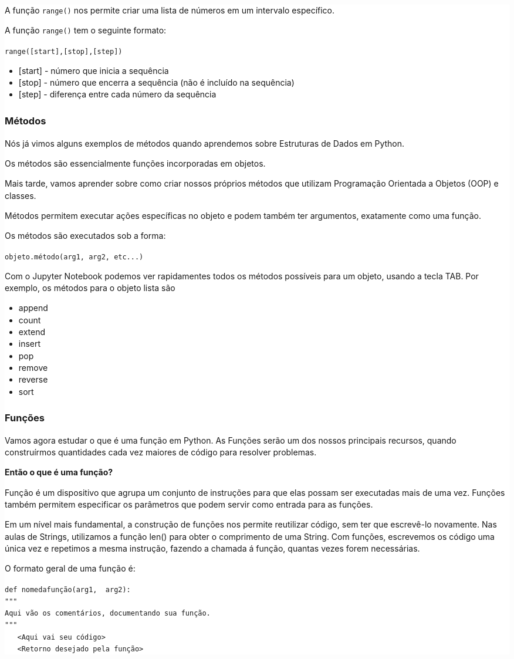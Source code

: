 A função `range()` nos permite criar uma lista de números em um intervalo específico.

A função `range()` tem o seguinte formato:

`range([start],[stop],[step])`

* [start] - número que inicia a sequência
* [stop] - número que encerra a sequência (não é incluído na sequência)
* [step] - diferença entre cada número da sequência

### Métodos

Nós já vimos alguns exemplos de métodos quando aprendemos sobre Estruturas de Dados em Python.

Os métodos são essencialmente funções  incorporadas em objetos.

Mais tarde, vamos aprender sobre como criar nossos próprios métodos que utilizam Programação Orientada a Objetos (OOP) e classes.

Métodos  permitem executar ações específicas no objeto e podem também ter argumentos, exatamente como uma função.

Os métodos são executados sob a forma:

`objeto.método(arg1, arg2, etc...)`

Com o Jupyter Notebook podemos ver rapidamentes todos os métodos possíveis para um objeto, usando a tecla TAB. Por exemplo, os métodos para o objeto lista são
* append
* count
* extend
* insert
* pop
* remove
* reverse
* sort

### Funções

Vamos agora estudar o que é uma função em Python. As Funções serão um dos nossos principais recursos, quando construírmos quantidades cada vez maiores de código para resolver problemas.

**Então o que é uma função?**

Função é um dispositivo que agrupa um conjunto de instruções para que elas possam ser executadas mais de uma vez. Funções também permitem especificar os parâmetros que podem servir como entrada para as funções.

Em um nível mais fundamental, a construção de funções nos permite reutilizar código, sem ter que escrevê-lo novamente. Nas aulas de Strings, utilizamos a função len() para obter o comprimento de uma String. Com funções, escrevemos os código uma única vez e repetimos a mesma instrução, fazendo a chamada á função, quantas vezes forem necessárias.

O formato geral de uma função é:

```
def nomedafunção(arg1,  arg2):
"""
Aqui vão os comentários, documentando sua função.
"""
   <Aqui vai seu código>
   <Retorno desejado pela função>
```
